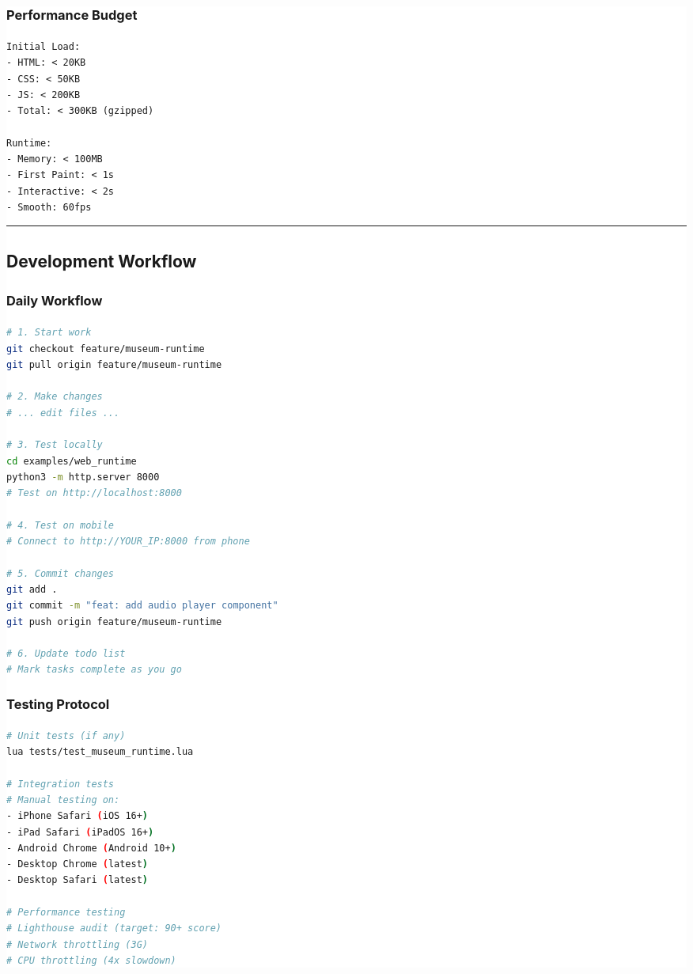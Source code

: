 ### Performance Budget
```
Initial Load:
- HTML: < 20KB
- CSS: < 50KB
- JS: < 200KB
- Total: < 300KB (gzipped)

Runtime:
- Memory: < 100MB
- First Paint: < 1s
- Interactive: < 2s
- Smooth: 60fps
```

---

## Development Workflow

### Daily Workflow
```bash
# 1. Start work
git checkout feature/museum-runtime
git pull origin feature/museum-runtime

# 2. Make changes
# ... edit files ...

# 3. Test locally
cd examples/web_runtime
python3 -m http.server 8000
# Test on http://localhost:8000

# 4. Test on mobile
# Connect to http://YOUR_IP:8000 from phone

# 5. Commit changes
git add .
git commit -m "feat: add audio player component"
git push origin feature/museum-runtime

# 6. Update todo list
# Mark tasks complete as you go
```

### Testing Protocol
```bash
# Unit tests (if any)
lua tests/test_museum_runtime.lua

# Integration tests
# Manual testing on:
- iPhone Safari (iOS 16+)
- iPad Safari (iPadOS 16+)
- Android Chrome (Android 10+)
- Desktop Chrome (latest)
- Desktop Safari (latest)

# Performance testing
# Lighthouse audit (target: 90+ score)
# Network throttling (3G)
# CPU throttling (4x slowdown)
```
